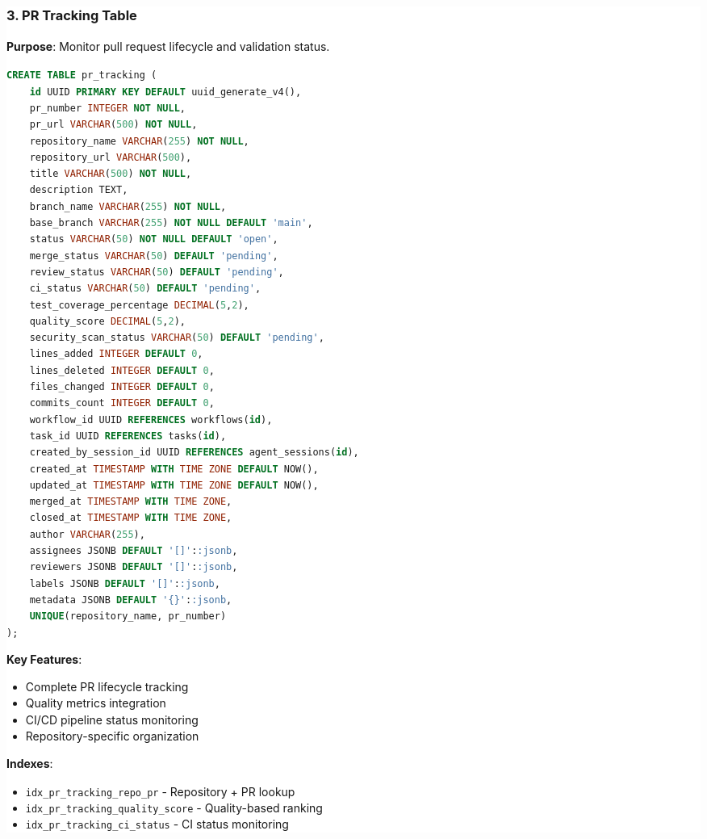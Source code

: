 ### 3. PR Tracking Table

**Purpose**: Monitor pull request lifecycle and validation status.

```sql
CREATE TABLE pr_tracking (
    id UUID PRIMARY KEY DEFAULT uuid_generate_v4(),
    pr_number INTEGER NOT NULL,
    pr_url VARCHAR(500) NOT NULL,
    repository_name VARCHAR(255) NOT NULL,
    repository_url VARCHAR(500),
    title VARCHAR(500) NOT NULL,
    description TEXT,
    branch_name VARCHAR(255) NOT NULL,
    base_branch VARCHAR(255) NOT NULL DEFAULT 'main',
    status VARCHAR(50) NOT NULL DEFAULT 'open',
    merge_status VARCHAR(50) DEFAULT 'pending',
    review_status VARCHAR(50) DEFAULT 'pending',
    ci_status VARCHAR(50) DEFAULT 'pending',
    test_coverage_percentage DECIMAL(5,2),
    quality_score DECIMAL(5,2),
    security_scan_status VARCHAR(50) DEFAULT 'pending',
    lines_added INTEGER DEFAULT 0,
    lines_deleted INTEGER DEFAULT 0,
    files_changed INTEGER DEFAULT 0,
    commits_count INTEGER DEFAULT 0,
    workflow_id UUID REFERENCES workflows(id),
    task_id UUID REFERENCES tasks(id),
    created_by_session_id UUID REFERENCES agent_sessions(id),
    created_at TIMESTAMP WITH TIME ZONE DEFAULT NOW(),
    updated_at TIMESTAMP WITH TIME ZONE DEFAULT NOW(),
    merged_at TIMESTAMP WITH TIME ZONE,
    closed_at TIMESTAMP WITH TIME ZONE,
    author VARCHAR(255),
    assignees JSONB DEFAULT '[]'::jsonb,
    reviewers JSONB DEFAULT '[]'::jsonb,
    labels JSONB DEFAULT '[]'::jsonb,
    metadata JSONB DEFAULT '{}'::jsonb,
    UNIQUE(repository_name, pr_number)
);
```

**Key Features**:
- Complete PR lifecycle tracking
- Quality metrics integration
- CI/CD pipeline status monitoring
- Repository-specific organization

**Indexes**:
- `idx_pr_tracking_repo_pr` - Repository + PR lookup
- `idx_pr_tracking_quality_score` - Quality-based ranking
- `idx_pr_tracking_ci_status` - CI status monitoring
